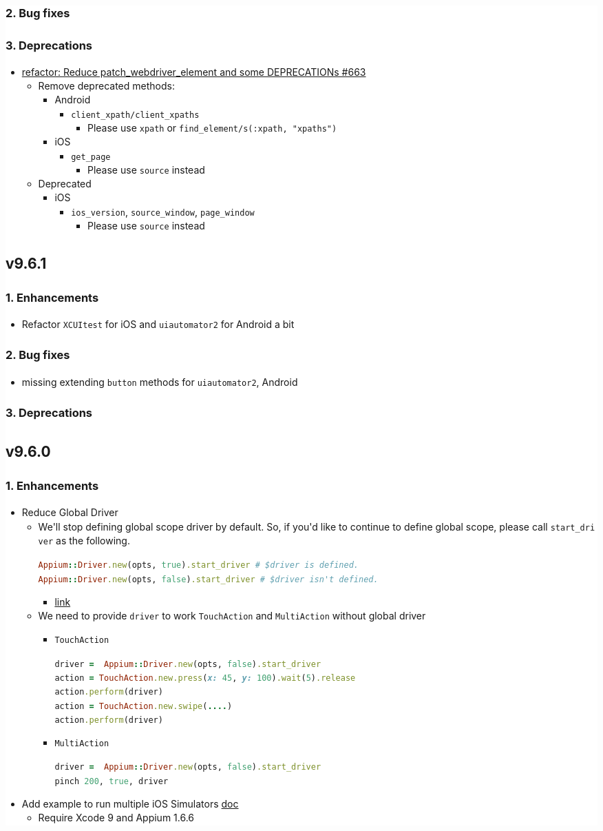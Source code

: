 ### 2. Bug fixes

### 3. Deprecations
- [refactor: Reduce patch_webdriver_element and some DEPRECATIONs #663](https://github.com/appium/ruby_lib/pull/663)
    - Remove deprecated methods:
        - Android
            - `client_xpath/client_xpaths`
                - Please use `xpath` or `find_element/s(:xpath, "xpaths")`
        - iOS
            - `get_page`
                - Please use `source` instead
    - Deprecated
        - iOS
            - `ios_version`, `source_window`, `page_window`
              - Please use `source` instead


## v9.6.1
### 1. Enhancements
- Refactor `XCUItest` for iOS and `uiautomator2` for Android a bit

### 2. Bug fixes
- missing extending `button` methods for `uiautomator2`, Android

### 3. Deprecations

## v9.6.0
### 1. Enhancements
- Reduce Global Driver
    - We'll stop defining global scope driver by default. So, if you'd like to continue to define global scope, please call `start_driver` as the following.
      ```ruby
      Appium::Driver.new(opts, true).start_driver # $driver is defined.
      Appium::Driver.new(opts, false).start_driver # $driver isn't defined.
      ```
        - [link](https://github.com/appium/ruby_lib/blob/master/docs/ios_docs.md#initialize)
    - We need to provide `driver` to work `TouchAction` and `MultiAction` without global driver
        - `TouchAction`
            ```ruby
            driver =  Appium::Driver.new(opts, false).start_driver
            action = TouchAction.new.press(x: 45, y: 100).wait(5).release
            action.perform(driver)
            action = TouchAction.new.swipe(....)
            action.perform(driver)
            ```

        - `MultiAction`
            ```ruby
            driver =  Appium::Driver.new(opts, false).start_driver
            pinch 200, true, driver
            ```
- Add example to run multiple iOS Simulators [doc](https://github.com/appium/ruby_lib/blob/master/docs/ios_xcuitest.md#run-tests-on-multiple-simulators-with-xcode-9)
    - Require Xcode 9 and Appium 1.6.6
